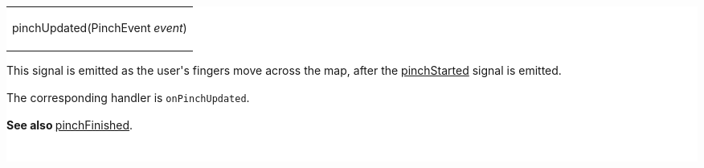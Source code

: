<table class="qmlname"><tr valign="top" id="pinchUpdated-signal"><td class="tblQmlFuncNode"><p><span class="name">pinchUpdated</span>(<span class="type">PinchEvent</span><i> event</i>)</p></td></tr></table><p>This signal is emitted as the user's fingers move across the map, after the <a href="#pinchStarted-signal">pinchStarted</a> signal is emitted.</p>
<p>The corresponding handler is <code>onPinchUpdated</code>.</p>
<p><b>See also </b><a href="#pinchFinished-signal">pinchFinished</a>.</p>

<br/>
